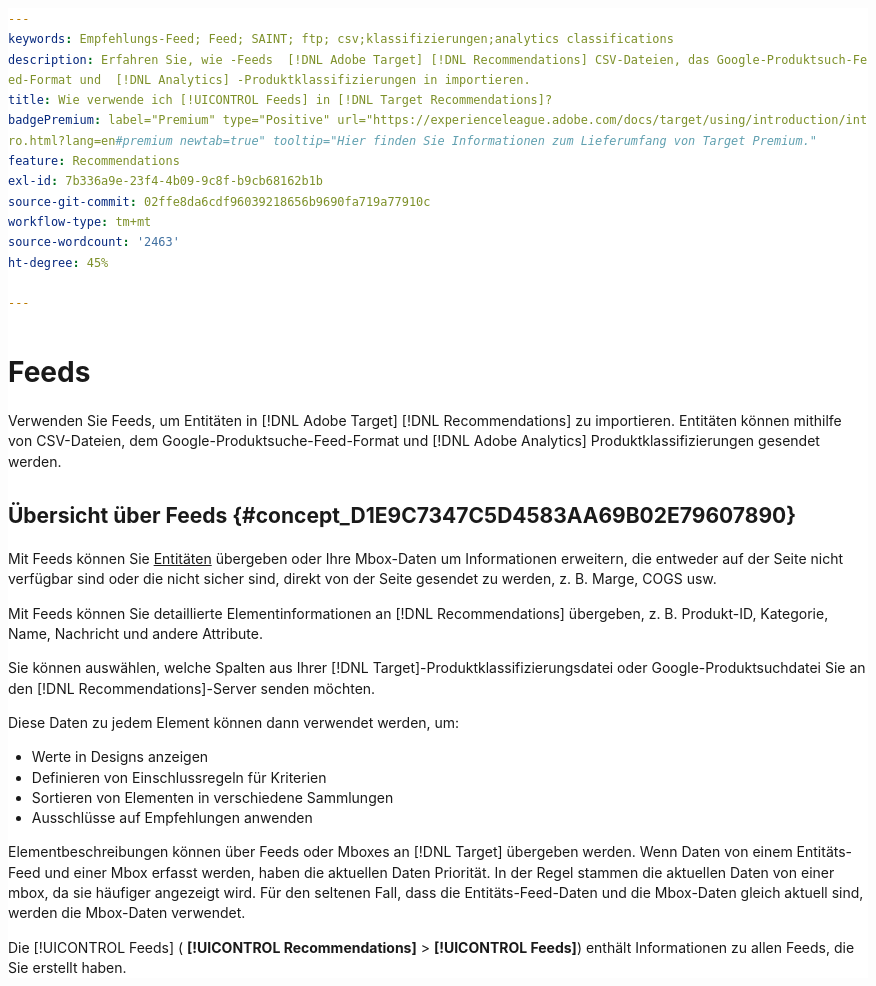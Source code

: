 ```yaml
---
keywords: Empfehlungs-Feed; Feed; SAINT; ftp; csv;klassifizierungen;analytics classifications
description: Erfahren Sie, wie -Feeds  [!DNL Adobe Target] [!DNL Recommendations] CSV-Dateien, das Google-Produktsuch-Feed-Format und  [!DNL Analytics] -Produktklassifizierungen in importieren.
title: Wie verwende ich [!UICONTROL Feeds] in [!DNL Target Recommendations]?
badgePremium: label="Premium" type="Positive" url="https://experienceleague.adobe.com/docs/target/using/introduction/intro.html?lang=en#premium newtab=true" tooltip="Hier finden Sie Informationen zum Lieferumfang von Target Premium."
feature: Recommendations
exl-id: 7b336a9e-23f4-4b09-9c8f-b9cb68162b1b
source-git-commit: 02ffe8da6cdf96039218656b9690fa719a77910c
workflow-type: tm+mt
source-wordcount: '2463'
ht-degree: 45%

---
```


# Feeds

Verwenden Sie Feeds, um Entitäten in [!DNL Adobe Target] [!DNL Recommendations] zu importieren. Entitäten können mithilfe von CSV-Dateien, dem Google-Produktsuche-Feed-Format und [!DNL Adobe Analytics] Produktklassifizierungen gesendet werden.

## Übersicht über Feeds {#concept_D1E9C7347C5D4583AA69B02E79607890}

Mit Feeds können Sie [Entitäten](/help/main/c-recommendations/c-products/products.md) übergeben oder Ihre Mbox-Daten um Informationen erweitern, die entweder auf der Seite nicht verfügbar sind oder die nicht sicher sind, direkt von der Seite gesendet zu werden, z. B. Marge, COGS usw.

Mit Feeds können Sie detaillierte Elementinformationen an [!DNL Recommendations] übergeben, z. B. Produkt-ID, Kategorie, Name, Nachricht und andere Attribute.

Sie können auswählen, welche Spalten aus Ihrer [!DNL Target]-Produktklassifizierungsdatei oder Google-Produktsuchdatei Sie an den [!DNL Recommendations]-Server senden möchten.

Diese Daten zu jedem Element können dann verwendet werden, um:

* Werte in Designs anzeigen
* Definieren von Einschlussregeln für Kriterien
* Sortieren von Elementen in verschiedene Sammlungen
* Ausschlüsse auf Empfehlungen anwenden

Elementbeschreibungen können über Feeds oder Mboxes an [!DNL Target] übergeben werden. Wenn Daten von einem Entitäts-Feed und einer Mbox erfasst werden, haben die aktuellen Daten Priorität. In der Regel stammen die aktuellen Daten von einer mbox, da sie häufiger angezeigt wird. Für den seltenen Fall, dass die Entitäts-Feed-Daten und die Mbox-Daten gleich aktuell sind, werden die Mbox-Daten verwendet.

Die [!UICONTROL Feeds] ( **[!UICONTROL Recommendations]** > **[!UICONTROL Feeds]**) enthält Informationen zu allen Feeds, die Sie erstellt haben.
